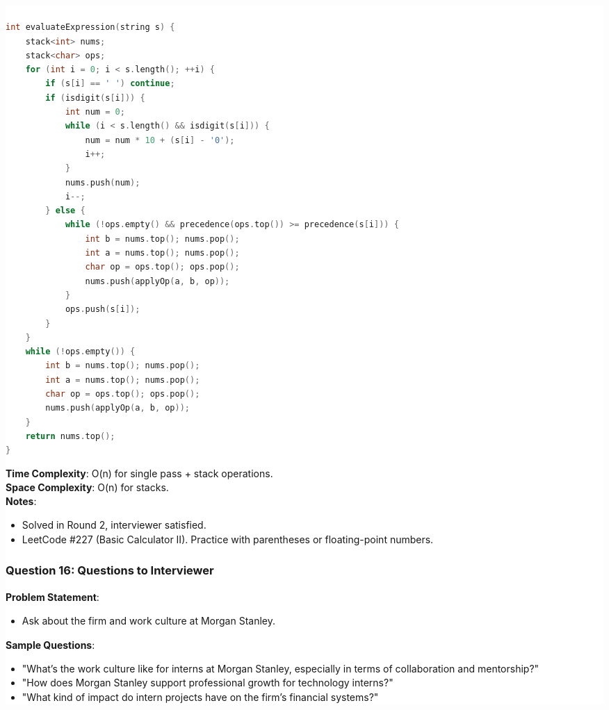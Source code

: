 ```cpp

int evaluateExpression(string s) {
    stack<int> nums;
    stack<char> ops;
    for (int i = 0; i < s.length(); ++i) {
        if (s[i] == ' ') continue;
        if (isdigit(s[i])) {
            int num = 0;
            while (i < s.length() && isdigit(s[i])) {
                num = num * 10 + (s[i] - '0');
                i++;
            }
            nums.push(num);
            i--;
        } else {
            while (!ops.empty() && precedence(ops.top()) >= precedence(s[i])) {
                int b = nums.top(); nums.pop();
                int a = nums.top(); nums.pop();
                char op = ops.top(); ops.pop();
                nums.push(applyOp(a, b, op));
            }
            ops.push(s[i]);
        }
    }
    while (!ops.empty()) {
        int b = nums.top(); nums.pop();
        int a = nums.top(); nums.pop();
        char op = ops.top(); ops.pop();
        nums.push(applyOp(a, b, op));
    }
    return nums.top();
}
```

**Time Complexity**: O(n) for single pass + stack operations.  
**Space Complexity**: O(n) for stacks.  
**Notes**:  
- Solved in Round 2, interviewer satisfied.  
- LeetCode #227 (Basic Calculator II). Practice with parentheses or floating-point numbers.[](https://www.geeksforgeeks.org/interview-experiences/morgan-stanley-interview-experience-summer-internship-on-campus/)

### Question 16: Questions to Interviewer

**Problem Statement**:  
- Ask about the firm and work culture at Morgan Stanley.

**Sample Questions**:  
- "What’s the work culture like for interns at Morgan Stanley, especially in terms of collaboration and mentorship?"  
- "How does Morgan Stanley support professional growth for technology interns?"  
- "What kind of impact do intern projects have on the firm’s financial systems?"  
